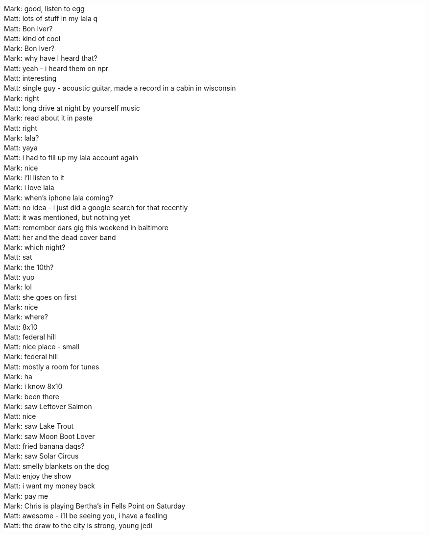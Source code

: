 Mark: good, listen to egg  
Matt: lots of stuff in my lala q  
Matt: Bon Iver?  
Matt: kind of cool  
Mark: Bon Iver?  
Mark: why have I heard that?  
Matt: yeah - i heard them on npr  
Matt: interesting  
Matt: single guy - acoustic guitar, made a record in a cabin in wisconsin  
Mark: right  
Matt: long drive at night by yourself music  
Mark: read about it in paste  
Matt: right  
Mark: lala?  
Matt: yaya  
Matt: i had to fill up my lala account again  
Mark: nice  
Mark: i’ll listen to it  
Mark: i love lala  
Mark: when’s iphone lala coming?  
Matt: no idea - i just did a google search for that recently  
Matt: it was mentioned, but nothing yet  
Matt: remember dars gig this weekend in baltimore  
Matt: her and the dead cover band  
Mark: which night?  
Matt: sat  
Mark: the 10th?  
Matt: yup  
Mark: lol  
Matt: she goes on first  
Mark: nice  
Mark: where?  
Matt: 8x10  
Matt: federal hill  
Matt: nice place - small  
Mark: federal hill  
Matt: mostly a room for tunes  
Mark: ha  
Mark: i know 8x10  
Mark: been there  
Mark: saw Leftover Salmon  
Matt: nice  
Mark: saw Lake Trout  
Mark: saw Moon Boot Lover  
Matt: fried banana daqs?  
Mark: saw Solar Circus  
Matt: smelly blankets on the dog  
Matt: enjoy the show  
Matt: i want my money back  
Mark: pay me  
Mark: Chris is playing Bertha’s in Fells Point on Saturday  
Matt: awesome - i’ll be seeing you, i have a feeling  
Matt: the draw to the city is strong, young jedi  
